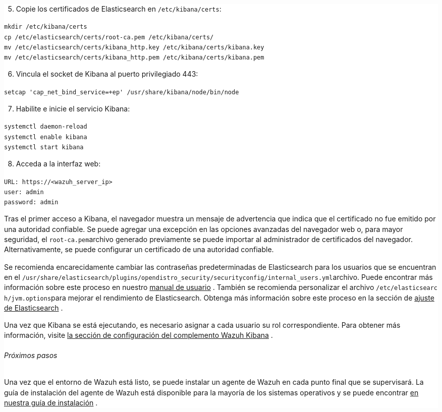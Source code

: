 5. Copie los certificados de Elasticsearch en `/etc/kibana/certs`:


```
mkdir /etc/kibana/certs
cp /etc/elasticsearch/certs/root-ca.pem /etc/kibana/certs/
mv /etc/elasticsearch/certs/kibana_http.key /etc/kibana/certs/kibana.key
mv /etc/elasticsearch/certs/kibana_http.pem /etc/kibana/certs/kibana.pem
```

6. Vincula el socket de Kibana al puerto privilegiado 443:


```
setcap 'cap_net_bind_service=+ep' /usr/share/kibana/node/bin/node
```

7. Habilite e inicie el servicio Kibana:

```
systemctl daemon-reload
systemctl enable kibana
systemctl start kibana
```

8. Acceda a la interfaz web:

```
URL: https://<wazuh_server_ip>
user: admin
password: admin
```

Tras el primer acceso a Kibana, el navegador muestra un mensaje de advertencia que indica que el certificado no fue emitido por una autoridad confiable. Se puede agregar una excepción en las opciones avanzadas del navegador web o, para mayor seguridad, el `root-ca.pem`archivo generado previamente se puede importar al administrador de certificados del navegador. Alternativamente, se puede configurar un certificado de una autoridad confiable.

Se recomienda encarecidamente cambiar las contraseñas predeterminadas de Elasticsearch para los usuarios que se encuentran en el `/usr/share/elasticsearch/plugins/opendistro_security/securityconfig/internal_users.yml`archivo. Puede encontrar más información sobre este proceso en nuestro [manual de usuario](https://documentation.wazuh.com/4.0/user-manual/elasticsearch/elastic_tuning.html#change-elastic-pass) . También se recomienda personalizar el archivo `/etc/elasticsearch/jvm.options`para mejorar el rendimiento de Elasticsearch. Obtenga más información sobre este proceso en la sección de [ajuste de Elasticsearch](https://documentation.wazuh.com/4.0/user-manual/elasticsearch/elastic_tuning.html#elastic-tuning) .

Una vez que Kibana se está ejecutando, es necesario asignar a cada usuario su rol correspondiente. Para obtener más información, visite [la sección de configuración del complemento Wazuh Kibana](https://documentation.wazuh.com/4.0/user-manual/kibana-app/connect-kibana-app.html#connect-kibana-app) .

###### Próximos pasos

Una vez que el entorno de Wazuh está listo, se puede instalar un agente de Wazuh en cada punto final que se supervisará. La guía de instalación del agente de Wazuh está disponible para la mayoría de los sistemas operativos y se puede encontrar [en nuestra guía de instalación](https://documentation.wazuh.com/4.0/installation-guide/wazuh-agent/index.html#installation-agents) .

